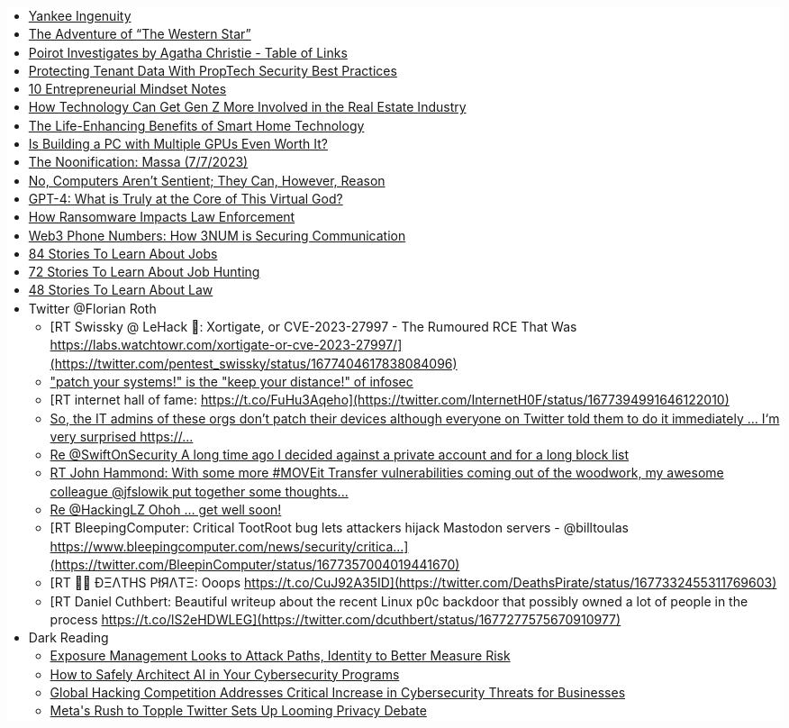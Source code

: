   - [Yankee Ingenuity](https://hackernoon.com/yankee-ingenuity?source=rss)
  - [The Adventure of “The Western Star”](https://hackernoon.com/the-adventure-of-the-western-star?source=rss)
  - [Poirot Investigates by Agatha Christie - Table of Links](https://hackernoon.com/poirot-investigates-by-agatha-christie-table-of-links?source=rss)
  - [Protecting Tenant Data With PropTech Security Best Practices](https://hackernoon.com/protecting-tenant-data-with-proptech-security-best-practices?source=rss)
  - [10 Entrepreneurial Mindset Notes](https://hackernoon.com/10-entrepreneurial-mindset-notes?source=rss)
  - [How Technology Can Get Gen Z More Involved in the Real Estate Industry](https://hackernoon.com/how-technology-can-get-gen-z-more-involved-in-the-real-estate-industry?source=rss)
  - [The Life-Enhancing Benefits of Smart Home Technology](https://hackernoon.com/the-life-enhancing-benefits-of-smart-home-technology?source=rss)
  - [Is Building a PC with Multiple GPUs Even Worth It?](https://hackernoon.com/is-building-a-pc-with-multiple-gpus-even-worth-it?source=rss)
  - [The Noonification: Massa (7/7/2023)](https://hackernoon.com/7-7-2023-noonification?source=rss)
  - [No, Computers Aren’t Sentient; They Can, However, Reason](https://hackernoon.com/no-computers-arent-sentient-they-can-however-reason?source=rss)
  - [GPT-4: What is Truly at the Core of This Virtual God?](https://hackernoon.com/gpt-4-what-is-truly-at-the-core-of-this-virtual-god?source=rss)
  - [How Ransomware Impacts Law Enforcement](https://hackernoon.com/how-ransomware-impacts-law-enforcement?source=rss)
  - [Web3 Phone Numbers: How 3NUM is Securing Communication](https://hackernoon.com/web3-phone-numbers-how-3num-is-securing-communication?source=rss)
  - [84 Stories To Learn About Jobs](https://hackernoon.com/84-stories-to-learn-about-jobs?source=rss)
  - [72 Stories To Learn About Job Hunting](https://hackernoon.com/72-stories-to-learn-about-job-hunting?source=rss)
  - [48 Stories To Learn About Law](https://hackernoon.com/48-stories-to-learn-about-law?source=rss)
- Twitter @Florian Roth
  - [RT Swissky @ LeHack : Xortigate, or CVE-2023-27997 - The Rumoured RCE That Was https://labs.watchtowr.com/xortigate-or-cve-2023-27997/](https://twitter.com/pentest_swissky/status/1677404617838084096)
  - ["patch your systems!" is the "keep your distance!" of infosec](https://twitter.com/cyb3rops/status/1677396887245037585)
  - [RT internet hall of fame: https://t.co/FuHu3Aqeho](https://twitter.com/InternetH0F/status/1677394991646122010)
  - [So, the IT admins of these orgs don’t patch their devices although everyone on Twitter told them to do it immediately … I‘m very surprised https://...](https://twitter.com/cyb3rops/status/1677382029397356544)
  - [Re @SwiftOnSecurity A long time ago I decided against a private account and for a long block list](https://twitter.com/cyb3rops/status/1677379060039548929)
  - [RT John Hammond: With some more #MOVEit Transfer vulnerabilities coming out of the woodwork, my awesome colleague @jfslowik put together some thoughts...](https://twitter.com/_JohnHammond/status/1677373818321661952)
  - [Re @HackingLZ Ohoh … get well soon!](https://twitter.com/cyb3rops/status/1677366312270536717)
  - [RT BleepingComputer: Critical TootRoot bug lets attackers hijack Mastodon servers - @billtoulas https://www.bleepingcomputer.com/news/security/critica...](https://twitter.com/BleepinComputer/status/1677357004019441670)
  - [RT 🏴‍☠️ ÐΞΛТHS PłЯΛТΞ: Ooops https://t.co/CuJ92A35ID](https://twitter.com/DeathsPirate/status/1677332455311769603)
  - [RT Daniel Cuthbert: Beautiful writeup about the recent Linux p0c backdoor that possibly owned a lot of people in the process https://t.co/lS2eHDWLEG](https://twitter.com/dcuthbert/status/1677277575670910977)
- Dark Reading
  - [Exposure Management Looks to Attack Paths, Identity to Better Measure Risk](https://www.darkreading.com/dr-tech/exposure-management-looks-to-attack-paths-identity-to-better-measure-risk)
  - [How to Safely Architect AI in Your Cybersecurity Programs](https://www.darkreading.com/edge/how-to-safely-architect-ai-in-your-cybersecurity-programs)
  - [Global Hacking Competition Addresses Critical Increase in Cybersecurity Threats for Businesses](https://www.darkreading.com/attacks-breaches/global-hacking-competition-addresses-critical-increase-in-cybersecurity-threats-for-businesses)
  - [Meta's Rush to Topple Twitter Sets Up Looming Privacy Debate](https://www.darkreading.com/endpoint/meta-rush-to-topple-twitter-sets-up-looming-privacy-debate)